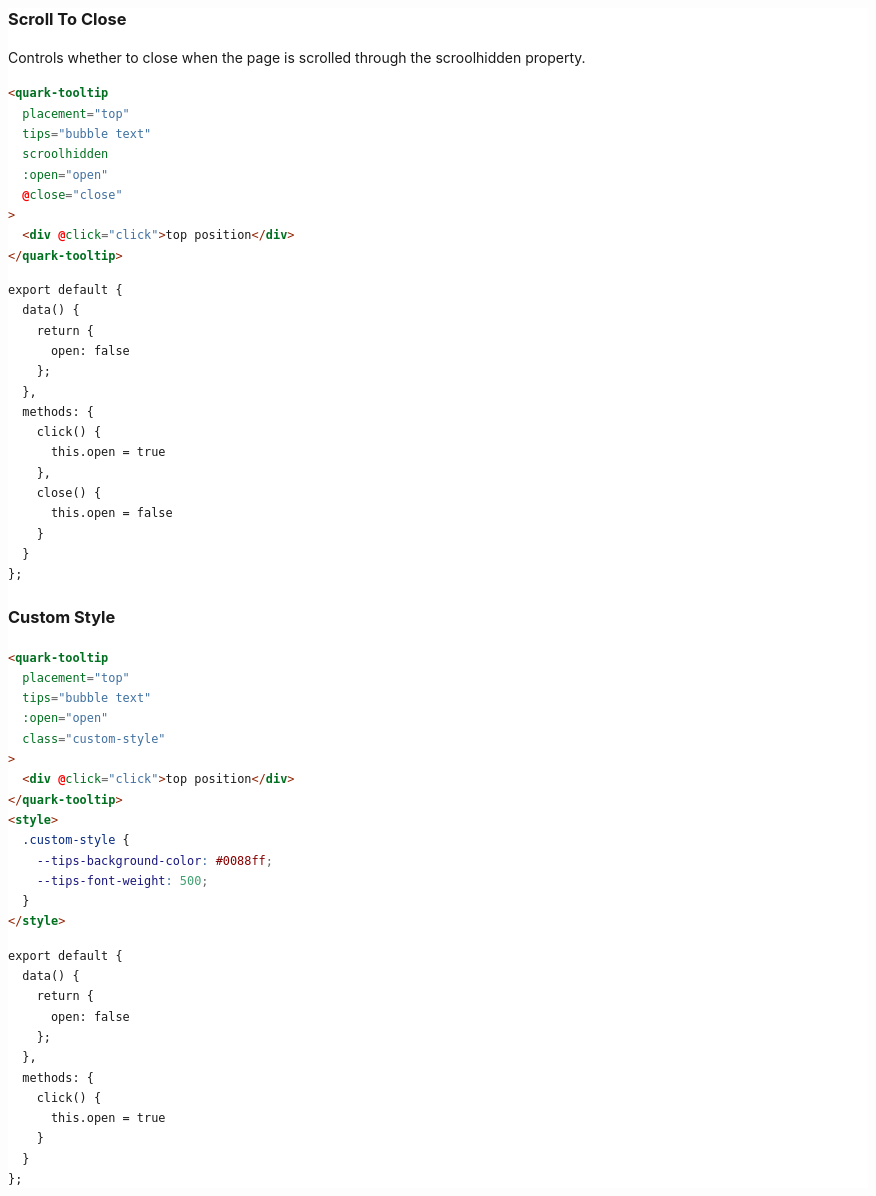 ### Scroll To Close

Controls whether to close when the page is scrolled through the scroolhidden property.

```html
<quark-tooltip
  placement="top"
  tips="bubble text"
  scroolhidden
  :open="open"
  @close="close"
>
  <div @click="click">top position</div>
</quark-tooltip>
```

```JS
export default {
  data() {
    return {
      open: false
    };
  },
  methods: {
    click() {
      this.open = true
    },
    close() {
      this.open = false
    }
  }
};
```

### Custom Style

```html
<quark-tooltip
  placement="top"
  tips="bubble text"
  :open="open"
  class="custom-style"
>
  <div @click="click">top position</div>
</quark-tooltip>
<style>
  .custom-style {
    --tips-background-color: #0088ff;
    --tips-font-weight: 500;
  }
</style>
```

```JS
export default {
  data() {
    return {
      open: false
    };
  },
  methods: {
    click() {
      this.open = true
    }
  }
};
```